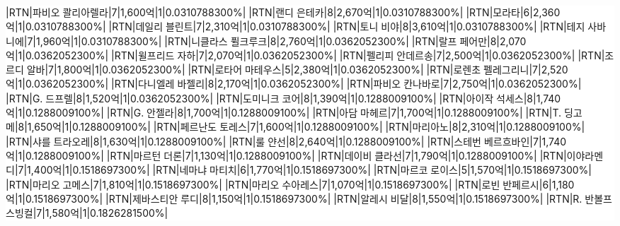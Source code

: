 |RTN|파비오 콸리아렐라|7|1,600억|1|0.0310788300%|
|RTN|랜디 은테카|8|2,670억|1|0.0310788300%|
|RTN|모라타|6|2,360억|1|0.0310788300%|
|RTN|데일리 블린트|7|2,310억|1|0.0310788300%|
|RTN|토니 비야|8|3,610억|1|0.0310788300%|
|RTN|테지 사바니에|7|1,960억|1|0.0310788300%|
|RTN|니클라스 퓔크루크|8|2,760억|1|0.0362052300%|
|RTN|랄프 페어만|8|2,070억|1|0.0362052300%|
|RTN|윌프리드 자하|7|2,070억|1|0.0362052300%|
|RTN|펠리피 안데르송|7|2,500억|1|0.0362052300%|
|RTN|조르디 알바|7|1,800억|1|0.0362052300%|
|RTN|로타어 마테우스|5|2,380억|1|0.0362052300%|
|RTN|로렌초 펠레그리니|7|2,520억|1|0.0362052300%|
|RTN|다니엘레 바젤리|8|2,170억|1|0.0362052300%|
|RTN|파비오 칸나바로|7|2,750억|1|0.0362052300%|
|RTN|G. 드프렐|8|1,520억|1|0.0362052300%|
|RTN|도미니크 코어|8|1,390억|1|0.1288009100%|
|RTN|아이작 석세스|8|1,740억|1|0.1288009100%|
|RTN|G. 안젤라|8|1,700억|1|0.1288009100%|
|RTN|아담 마헤르|7|1,700억|1|0.1288009100%|
|RTN|T. 딩고메|8|1,650억|1|0.1288009100%|
|RTN|페르난도 토레스|7|1,600억|1|0.1288009100%|
|RTN|마리아노|8|2,310억|1|0.1288009100%|
|RTN|샤를 트라오레|8|1,630억|1|0.1288009100%|
|RTN|룰 얀선|8|2,640억|1|0.1288009100%|
|RTN|스테번 베르흐바인|7|1,740억|1|0.1288009100%|
|RTN|마르턴 더론|7|1,130억|1|0.1288009100%|
|RTN|데이비 클라선|7|1,790억|1|0.1288009100%|
|RTN|이야라멘디|7|1,400억|1|0.1518697300%|
|RTN|네마냐 마티치|6|1,770억|1|0.1518697300%|
|RTN|마르코 로이스|5|1,570억|1|0.1518697300%|
|RTN|마리오 고메스|7|1,810억|1|0.1518697300%|
|RTN|마리오 수아레스|7|1,070억|1|0.1518697300%|
|RTN|로빈 반페르시|6|1,180억|1|0.1518697300%|
|RTN|제바스티안 루디|8|1,150억|1|0.1518697300%|
|RTN|알레시 비달|8|1,550억|1|0.1518697300%|
|RTN|R. 반볼프스빙컬|7|1,580억|1|0.1826281500%|